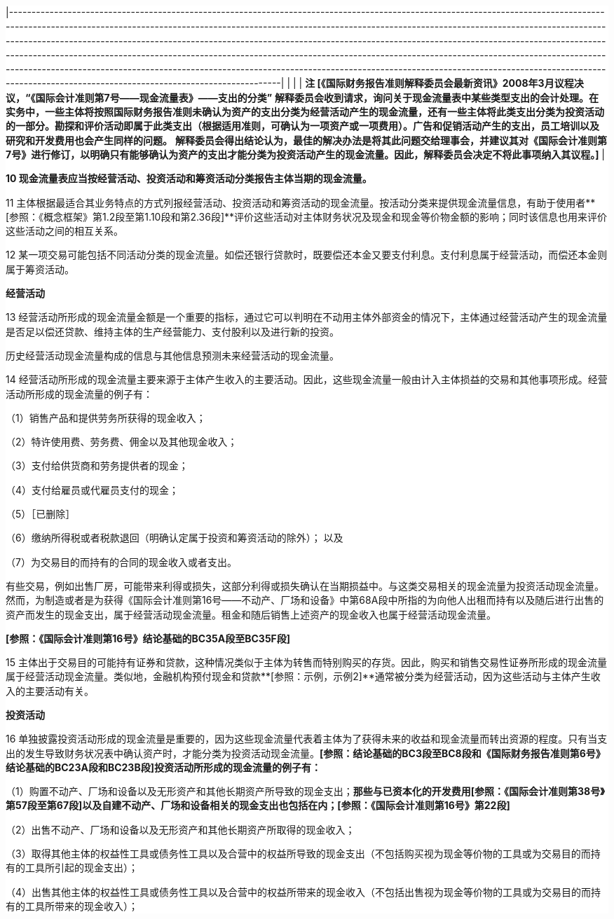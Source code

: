 |-----------------------------------------------------------------------------------------------------------------------------------------------------------------------------------------------------------------------------------------------------------------------------------------------------------------------------------------------------------------------------------------------------------------------------------------------------------------------------------------------------------------------------------------------------------------------------------------------------------------------------------------------------------------------------------------------------------------------------------------------------|
|                                                                                                                                                                                                                                                                                                                                                                                                                                                                                                                                                                                                                                                                                                                                                     |
| **注 [《国际财务报告准则解释委员会最新资讯》2008年3月议程决议，“《国际会计准则第7号——现金流量表》——支出的分类”** **解释委员会收到请求，询问关于现金流量表中某些类型支出的会计处理。在实务中，一些主体将按照国际财务报告准则未确认为资产的支出分类为经营活动产生的现金流量，还有一些主体将此类支出分类为投资活动的一部分。勘探和评价活动即属于此类支出（根据适用准则，可确认为一项资产或一项费用）。广告和促销活动产生的支出，员工培训以及研究和开发费用也会产生同样的问题。** **解释委员会得出结论认为，最佳的解决办法是将其此问题交给理事会，并建议其对《国际会计准则第7号》进行修订，以明确只有能够确认为资产的支出才能分类为投资活动产生的现金流量。因此，解释委员会决定不将此事项纳入其议程。]**                                                |

**10 现金流量表应当按经营活动、投资活动和筹资活动分类报告主体当期的现金流量。**

11
主体根据最适合其业务特点的方式列报经营活动、投资活动和筹资活动的现金流量。按活动分类来提供现金流量信息，有助于使用者**[参照：《概念框架》第1.2段至第1.10段和第2.36段]**评价这些活动对主体财务状况及现金和现金等价物金额的影响；同时该信息也用来评价这些活动之间的相互关系。

12
某一项交易可能包括不同活动分类的现金流量。如偿还银行贷款时，既要偿还本金又要支付利息。支付利息属于经营活动，而偿还本金则属于筹资活动。

**经营活动**

13
经营活动所形成的现金流量金额是一个重要的指标，通过它可以判明在不动用主体外部资金的情况下，主体通过经营活动产生的现金流量是否足以偿还贷款、维持主体的生产经营能力、支付股利以及进行新的投资。

历史经营活动现金流量构成的信息与其他信息预测未来经营活动的现金流量。

14
经营活动所形成的现金流量主要来源于主体产生收入的主要活动。因此，这些现金流量一般由计入主体损益的交易和其他事项形成。经营活动所形成的现金流量的例子有：

（1）销售产品和提供劳务所获得的现金收入；

（2）特许使用费、劳务费、佣金以及其他现金收入；

（3）支付给供货商和劳务提供者的现金；

（4）支付给雇员或代雇员支付的现金；

（5）［已删除］

（6）缴纳所得税或者税款退回（明确认定属于投资和筹资活动的除外）； 以及

（7）为交易目的而持有的合同的现金收入或者支出。

有些交易，例如出售厂房，可能带来利得或损失，这部分利得或损失确认在当期损益中。与这类交易相关的现金流量为投资活动现金流量。然而，为制造或者是为获得《国际会计准则第16号——不动产、厂场和设备》中第68A段中所指的为向他人出租而持有以及随后进行出售的资产而发生的现金支出，属于经营活动现金流量。租金和随后销售上述资产的现金收入也属于经营活动现金流量。

**[参照：《国际会计准则第16号》结论基础的BC35A段至BC35F段]**

15
主体出于交易目的可能持有证券和贷款，这种情况类似于主体为转售而特别购买的存货。因此，购买和销售交易性证券所形成的现金流量属于经营活动现金流量。类似地，金融机构预付现金和贷款**[参照：示例，示例2]**通常被分类为经营活动，因为这些活动与主体产生收入的主要活动有关。

**投资活动**

16
单独披露投资活动形成的现金流量是重要的，因为这些现金流量代表着主体为了获得未来的收益和现金流量而转出资源的程度。只有当支出的发生导致财务状况表中确认资产时，才能分类为投资活动现金流量。**[参照：结论基础的BC3段至BC8段和《国际财务报告准则第6号》结论基础的BC23A段和BC23B段]投资活动所形成的现金流量的例子有：**

（1）购置不动产、厂场和设备以及无形资产和其他长期资产所导致的现金支出；**那些与已资本化的开发费用[参照：《国际会计准则第38号》第57段至第67段]以及自建不动产、厂场和设备相关的现金支出也包括在内；[参照：《国际会计准则第16号》第22段]**

（2）出售不动产、厂场和设备以及无形资产和其他长期资产所取得的现金收入；

（3）取得其他主体的权益性工具或债务性工具以及合营中的权益所导致的现金支出（不包括购买视为现金等价物的工具或为交易目的而持有的工具所引起的现金支出）；

（4）出售其他主体的权益性工具或债务性工具以及合营中的权益所带来的现金收入（不包括出售视为现金等价物的工具或为交易目的而持有的工具所带来的现金收入）；


[^1]: 2007年9月，国际会计准则理事会将《国际会计准则第７号》的标题从“现金流量表”（